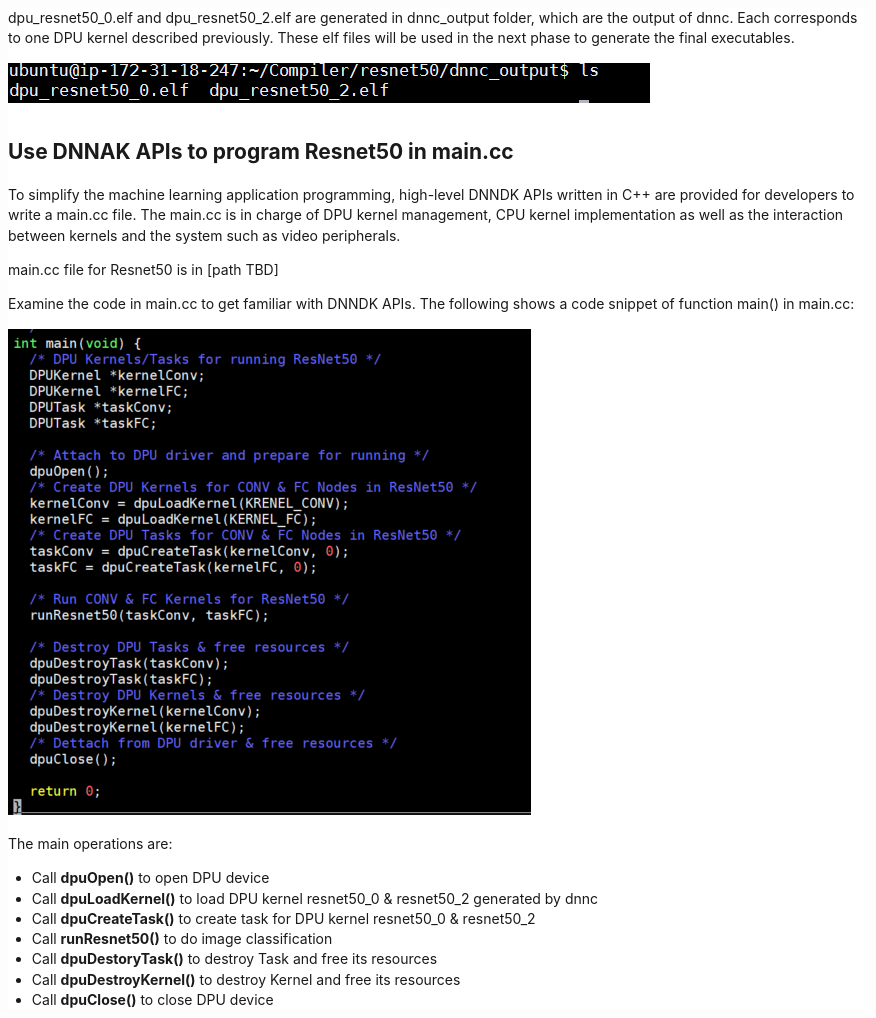dpu_resnet50_0.elf and dpu_resnet50_2.elf are generated in dnnc_output folder, which are the output of dnnc. Each corresponds to one DPU kernel described previously. These elf files will be used in the next phase to generate the final executables.

![DPU ELF](./images/dpu_resnet50_elf.png)

## Use DNNAK APIs to program Resnet50 in main.cc 

To simplify the machine learning application programming, high-level DNNDK APIs written in C++ are provided for developers to write a main.cc file. The main.cc is in charge of DPU kernel management, CPU kernel implementation as well as the interaction between kernels and the system such as video peripherals. 

main.cc file for Resnet50 is in [path TBD]

Examine the code in main.cc to get familiar with DNNDK APIs. The following shows a code snippet of function main() in main.cc:

![MAIN.CC](./images/main_cc.png)
    
The main operations are: 
* Call __dpuOpen()__ to open DPU device
* Call __dpuLoadKernel()__ to load DPU kernel resnet50_0 & resnet50_2 generated by dnnc
* Call __dpuCreateTask()__ to create task for DPU kernel resnet50_0 & resnet50_2
* Call __runResnet50()__ to do image classification 
* Call __dpuDestoryTask()__ to destroy Task and free its resources
* Call __dpuDestroyKernel()__ to destroy Kernel and free its resources
* Call __dpuClose()__ to close DPU device 
